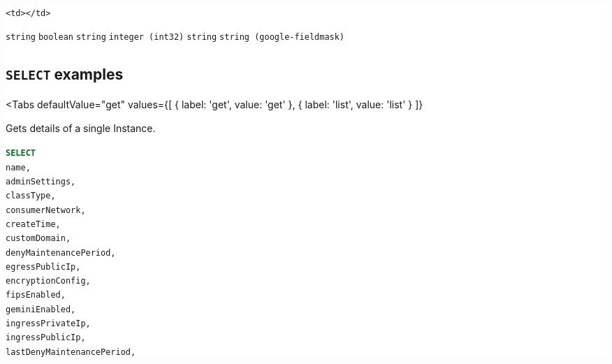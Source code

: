     <td></td>
</tr>
<tr id="parameter-projectsId">
    <td><CopyableCode code="projectsId" /></td>
    <td><code>string</code></td>
    <td></td>
</tr>
<tr id="parameter-force">
    <td><CopyableCode code="force" /></td>
    <td><code>boolean</code></td>
    <td></td>
</tr>
<tr id="parameter-instanceId">
    <td><CopyableCode code="instanceId" /></td>
    <td><code>string</code></td>
    <td></td>
</tr>
<tr id="parameter-pageSize">
    <td><CopyableCode code="pageSize" /></td>
    <td><code>integer (int32)</code></td>
    <td></td>
</tr>
<tr id="parameter-pageToken">
    <td><CopyableCode code="pageToken" /></td>
    <td><code>string</code></td>
    <td></td>
</tr>
<tr id="parameter-updateMask">
    <td><CopyableCode code="updateMask" /></td>
    <td><code>string (google-fieldmask)</code></td>
    <td></td>
</tr>
</tbody>
</table>

## `SELECT` examples

<Tabs
    defaultValue="get"
    values={[
        { label: 'get', value: 'get' },
        { label: 'list', value: 'list' }
    ]}
>
<TabItem value="get">

Gets details of a single Instance.

```sql
SELECT
name,
adminSettings,
classType,
consumerNetwork,
createTime,
customDomain,
denyMaintenancePeriod,
egressPublicIp,
encryptionConfig,
fipsEnabled,
geminiEnabled,
ingressPrivateIp,
ingressPublicIp,
lastDenyMaintenancePeriod,
```